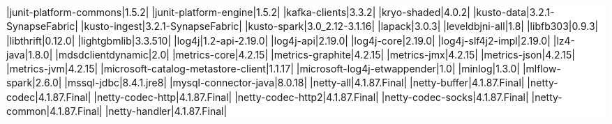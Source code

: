 |junit-platform-commons|1.5.2|
|junit-platform-engine|1.5.2|
|kafka-clients|3.3.2|
|kryo-shaded|4.0.2|
|kusto-data|3.2.1-SynapseFabric|
|kusto-ingest|3.2.1-SynapseFabric|
|kusto-spark|3.0_2.12-3.1.16|
|lapack|3.0.3|
|leveldbjni-all|1.8|
|libfb303|0.9.3|
|libthrift|0.12.0|
|lightgbmlib|3.3.510|
|log4j|1.2-api-2.19.0|
|log4j-api|2.19.0|
|log4j-core|2.19.0|
|log4j-slf4j2-impl|2.19.0|
|lz4-java|1.8.0|
|mdsdclientdynamic|2.0|
|metrics-core|4.2.15|
|metrics-graphite|4.2.15|
|metrics-jmx|4.2.15|
|metrics-json|4.2.15|
|metrics-jvm|4.2.15|
|microsoft-catalog-metastore-client|1.1.17|
|microsoft-log4j-etwappender|1.0|
|minlog|1.3.0|
|mlflow-spark|2.6.0|
|mssql-jdbc|8.4.1.jre8|
|mysql-connector-java|8.0.18|
|netty-all|4.1.87.Final|
|netty-buffer|4.1.87.Final|
|netty-codec|4.1.87.Final|
|netty-codec-http|4.1.87.Final|
|netty-codec-http2|4.1.87.Final|
|netty-codec-socks|4.1.87.Final|
|netty-common|4.1.87.Final|
|netty-handler|4.1.87.Final|